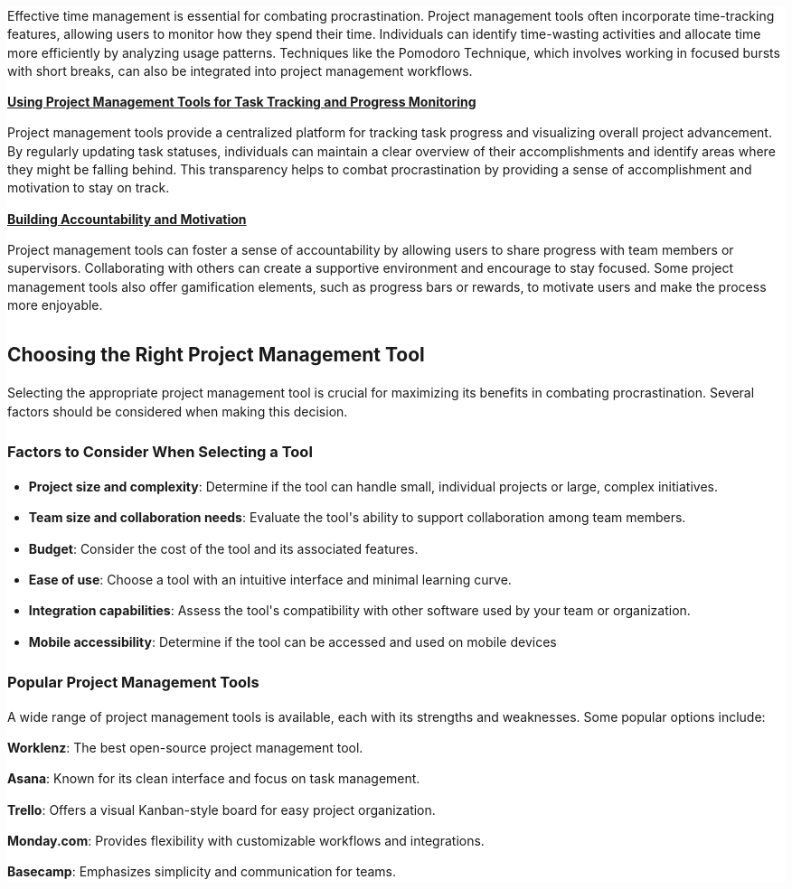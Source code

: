 Effective time management is essential for combating procrastination. Project management tools often incorporate time-tracking features, allowing users to monitor how they spend their time. Individuals can identify time-wasting activities and allocate time more efficiently by analyzing usage patterns. Techniques like the Pomodoro Technique, which involves working in focused bursts with short breaks, can also be integrated into project management workflows.

**<ins> Using Project Management Tools for Task Tracking and Progress Monitoring</ins>** 

Project management tools provide a centralized platform for tracking task progress and visualizing overall project advancement. By regularly updating task statuses, individuals can maintain a clear overview of their accomplishments and identify areas where they might be falling behind. This transparency helps to combat procrastination by providing a sense of accomplishment and motivation to stay on track.

**<ins> Building Accountability and Motivation </ins>** 

Project management tools can foster a sense of accountability by allowing users to share progress with team members or supervisors. Collaborating with others can create a supportive environment and encourage to stay focused. Some project management tools also offer gamification elements, such as progress bars or rewards, to motivate users and make the process more enjoyable.

## Choosing the Right Project Management Tool

Selecting the appropriate project management tool is crucial for maximizing its benefits in combating procrastination. Several factors should be considered when making this decision.

### Factors to Consider When Selecting a Tool

- **Project size and complexity**: Determine if the tool can handle small, individual projects or large, complex initiatives.

- **Team size and collaboration needs**: Evaluate the tool's ability to support collaboration among team members.

- **Budget**: Consider the cost of the tool and its associated features.

- **Ease of use**: Choose a tool with an intuitive interface and minimal learning curve.

- **Integration capabilities**: Assess the tool's compatibility with other software used by your team or organization.

- **Mobile accessibility**: Determine if the tool can be accessed and used on mobile devices

### Popular Project Management Tools 

A wide range of project management tools is available, each with its strengths and weaknesses. Some popular options include:

**Worklenz**: The best open-source project management tool.

**Asana**: Known for its clean interface and focus on task management.

**Trello**: Offers a visual Kanban-style board for easy project organization.

**Monday.com**: Provides flexibility with customizable workflows and integrations.

**Basecamp**: Emphasizes simplicity and communication for teams.

